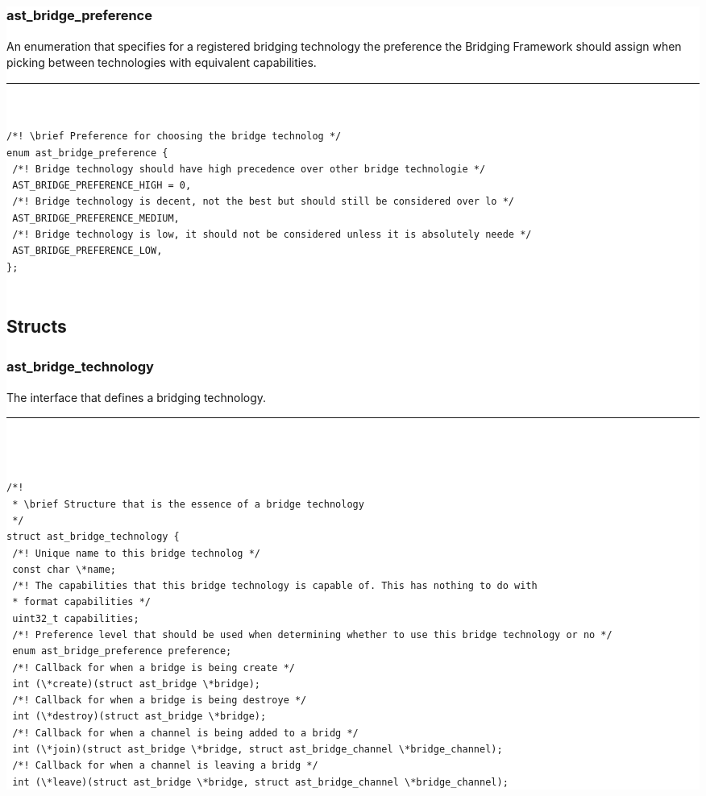 ### ast_bridge_preference


An enumeration that specifies for a registered bridging technology the preference the Bridging Framework should assign when picking between technologies with equivalent capabilities.




---

  
  


```


/*! \brief Preference for choosing the bridge technolog */
enum ast_bridge_preference {
 /*! Bridge technology should have high precedence over other bridge technologie */
 AST_BRIDGE_PREFERENCE_HIGH = 0,
 /*! Bridge technology is decent, not the best but should still be considered over lo */
 AST_BRIDGE_PREFERENCE_MEDIUM,
 /*! Bridge technology is low, it should not be considered unless it is absolutely neede */
 AST_BRIDGE_PREFERENCE_LOW,
};


```


Structs
-------


### ast_bridge_technology


The interface that defines a bridging technology.




---

  
  


```



/*!
 * \brief Structure that is the essence of a bridge technology
 */
struct ast_bridge_technology {
 /*! Unique name to this bridge technolog */
 const char \*name;
 /*! The capabilities that this bridge technology is capable of. This has nothing to do with
 * format capabilities */
 uint32_t capabilities;
 /*! Preference level that should be used when determining whether to use this bridge technology or no */
 enum ast_bridge_preference preference;
 /*! Callback for when a bridge is being create */
 int (\*create)(struct ast_bridge \*bridge);
 /*! Callback for when a bridge is being destroye */
 int (\*destroy)(struct ast_bridge \*bridge);
 /*! Callback for when a channel is being added to a bridg */
 int (\*join)(struct ast_bridge \*bridge, struct ast_bridge_channel \*bridge_channel);
 /*! Callback for when a channel is leaving a bridg */
 int (\*leave)(struct ast_bridge \*bridge, struct ast_bridge_channel \*bridge_channel);
```